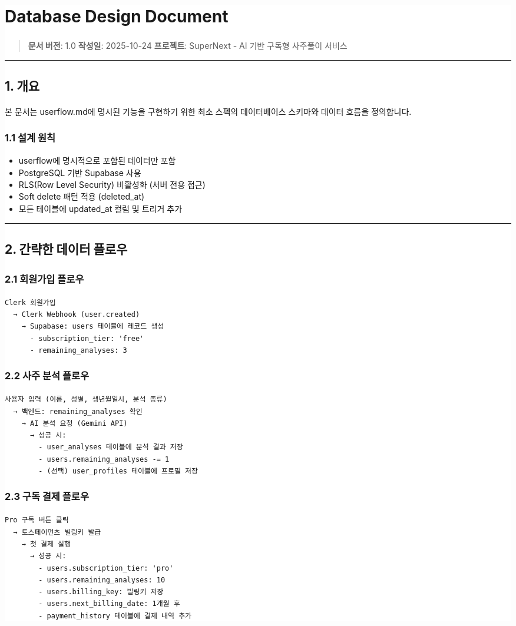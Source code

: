 # Database Design Document

> **문서 버전**: 1.0
> **작성일**: 2025-10-24
> **프로젝트**: SuperNext - AI 기반 구독형 사주풀이 서비스

---

## 1. 개요

본 문서는 userflow.md에 명시된 기능을 구현하기 위한 최소 스펙의 데이터베이스 스키마와 데이터 흐름을 정의합니다.

### 1.1 설계 원칙
- userflow에 명시적으로 포함된 데이터만 포함
- PostgreSQL 기반 Supabase 사용
- RLS(Row Level Security) 비활성화 (서버 전용 접근)
- Soft delete 패턴 적용 (deleted_at)
- 모든 테이블에 updated_at 컬럼 및 트리거 추가

---

## 2. 간략한 데이터 플로우

### 2.1 회원가입 플로우
```
Clerk 회원가입
  → Clerk Webhook (user.created)
    → Supabase: users 테이블에 레코드 생성
      - subscription_tier: 'free'
      - remaining_analyses: 3
```

### 2.2 사주 분석 플로우
```
사용자 입력 (이름, 성별, 생년월일시, 분석 종류)
  → 백엔드: remaining_analyses 확인
    → AI 분석 요청 (Gemini API)
      → 성공 시:
        - user_analyses 테이블에 분석 결과 저장
        - users.remaining_analyses -= 1
        - (선택) user_profiles 테이블에 프로필 저장
```

### 2.3 구독 결제 플로우
```
Pro 구독 버튼 클릭
  → 토스페이먼츠 빌링키 발급
    → 첫 결제 실행
      → 성공 시:
        - users.subscription_tier: 'pro'
        - users.remaining_analyses: 10
        - users.billing_key: 빌링키 저장
        - users.next_billing_date: 1개월 후
        - payment_history 테이블에 결제 내역 추가
```
